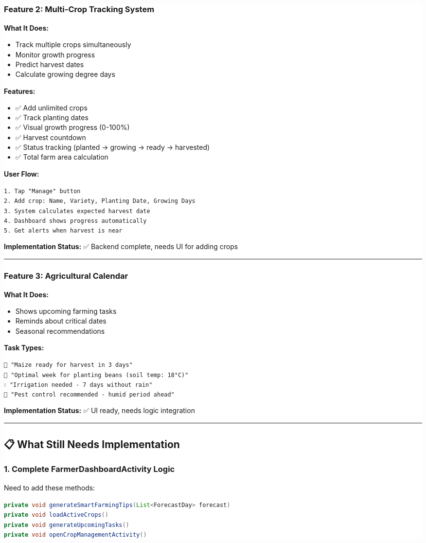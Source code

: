 ### **Feature 2: Multi-Crop Tracking System**

**What It Does:**
- Track multiple crops simultaneously
- Monitor growth progress
- Predict harvest dates
- Calculate growing degree days

**Features:**
- ✅ Add unlimited crops
- ✅ Track planting dates
- ✅ Visual growth progress (0-100%)
- ✅ Harvest countdown
- ✅ Status tracking (planted → growing → ready → harvested)
- ✅ Total farm area calculation

**User Flow:**
```
1. Tap "Manage" button
2. Add crop: Name, Variety, Planting Date, Growing Days
3. System calculates expected harvest date
4. Dashboard shows progress automatically
5. Get alerts when harvest is near
```

**Implementation Status:** ✅ Backend complete, needs UI for adding crops

---

### **Feature 3: Agricultural Calendar**

**What It Does:**
- Shows upcoming farming tasks
- Reminds about critical dates
- Seasonal recommendations

**Task Types:**
```
📅 "Maize ready for harvest in 3 days"
🌱 "Optimal week for planting beans (soil temp: 18°C)"
💧 "Irrigation needed - 7 days without rain"
🐛 "Pest control recommended - humid period ahead"
```

**Implementation Status:** ✅ UI ready, needs logic integration

---

## 📋 **What Still Needs Implementation**

### **1. Complete FarmerDashboardActivity Logic**

Need to add these methods:
```java
private void generateSmartFarmingTips(List<ForecastDay> forecast)
private void loadActiveCrops()
private void generateUpcomingTasks()
private void openCropManagementActivity()
```
